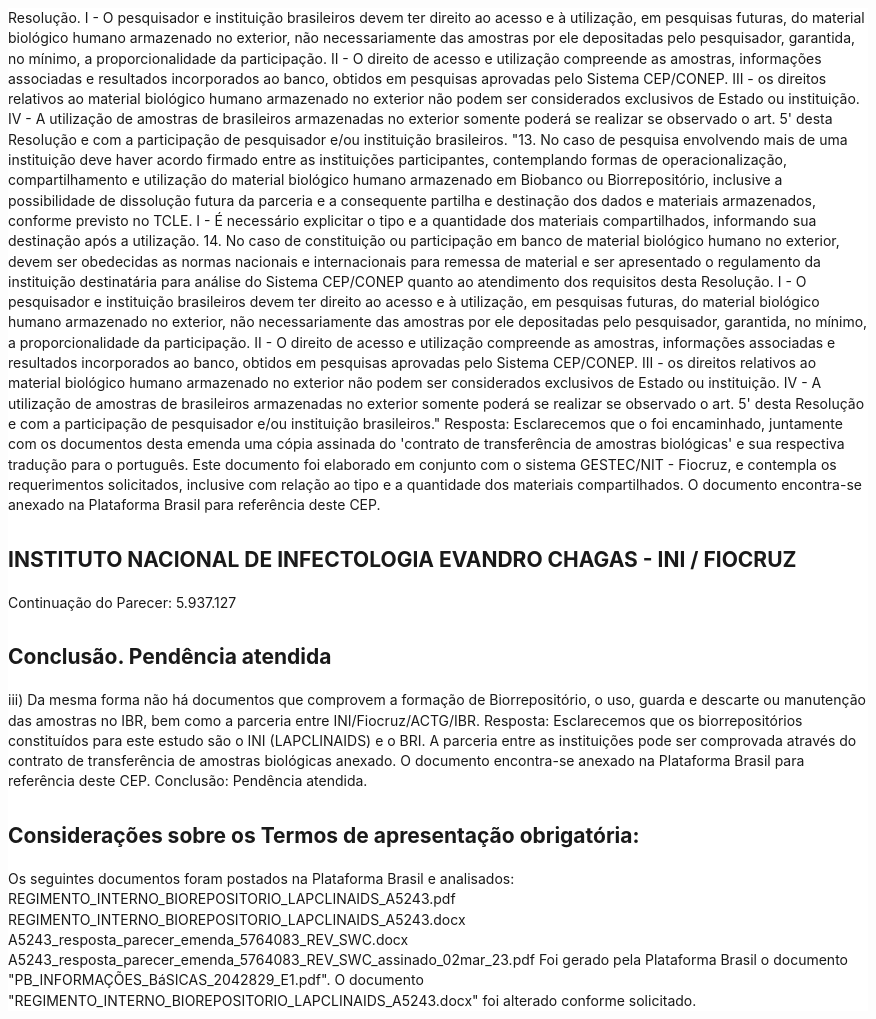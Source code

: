Resolução. I - O pesquisador e instituição brasileiros devem ter direito ao acesso e à utilização, em pesquisas futuras, do material biológico humano armazenado no exterior, não necessariamente das amostras por ele depositadas pelo pesquisador, garantida, no mínimo, a proporcionalidade da participação. II  -  O  direito  de  acesso e utilização compreende as amostras, informações associadas e resultados incorporados ao banco, obtidos em pesquisas aprovadas pelo Sistema CEP/CONEP. III - os direitos relativos ao material biológico humano  armazenado no exterior não podem ser considerados exclusivos de Estado ou instituição. IV - A utilização de amostras de brasileiros armazenadas no exterior somente poderá se realizar se observado o art. 5' desta Resolução e com a participação de pesquisador e/ou instituição brasileiros. "13. No caso de pesquisa envolvendo mais de uma instituição deve haver acordo firmado entre as instituições participantes, contemplando formas de operacionalização, compartilhamento e utilização do material biológico humano armazenado em Biobanco ou Biorrepositório, inclusive a possibilidade de dissolução futura da parceria e a consequente partilha e destinação dos dados e materiais armazenados, conforme previsto no TCLE. I - É necessário explicitar o tipo e a quantidade dos materiais compartilhados, informando sua destinação após a utilização. 14. No caso de constituição ou participação em banco de material biológico humano no exterior, devem ser obedecidas as normas nacionais e internacionais para remessa de material e ser apresentado o regulamento da instituição destinatária para análise do Sistema CEP/CONEP quanto ao atendimento dos requisitos desta Resolução. I - O pesquisador e instituição brasileiros devem ter direito ao acesso e à utilização, em pesquisas futuras, do material biológico humano armazenado no exterior, não necessariamente das amostras por ele depositadas pelo pesquisador, garantida, no mínimo, a proporcionalidade da participação. II - O direito de acesso e utilização compreende as amostras, informações associadas e resultados incorporados ao banco, obtidos em pesquisas aprovadas pelo Sistema CEP/CONEP. III - os direitos relativos ao material biológico humano armazenado no exterior não podem ser considerados exclusivos de Estado ou instituição. IV - A utilização de amostras de brasileiros armazenadas no exterior somente poderá se realizar se observado o art. 5' desta Resolução e com a participação de pesquisador e/ou instituição brasileiros."
Resposta: Esclarecemos que o foi encaminhado, juntamente com os documentos desta emenda uma cópia assinada do 'contrato de transferência de amostras biológicas' e sua respectiva tradução para o português. Este documento foi elaborado em conjunto com o sistema GESTEC/NIT - Fiocruz, e contempla os requerimentos solicitados, inclusive com relação ao tipo e a quantidade dos materiais compartilhados. O documento encontra-se anexado na Plataforma Brasil para referência deste CEP.

## INSTITUTO NACIONAL DE INFECTOLOGIA EVANDRO CHAGAS - INI / FIOCRUZ
Continuação do Parecer: 5.937.127

## Conclusão. Pendência atendida
iii) Da mesma forma não há documentos que comprovem a formação de Biorrepositório, o uso, guarda e descarte ou manutenção das amostras no IBR, bem como a parceria entre INI/Fiocruz/ACTG/IBR. Resposta: Esclarecemos que os biorrepositórios constituídos para este estudo são o INI (LAPCLINAIDS) e o BRI. A parceria entre as instituições pode ser comprovada através do contrato de transferência de amostras biológicas anexado. O documento encontra-se anexado na Plataforma Brasil para referência deste CEP.
Conclusão: Pendência atendida.

## Considerações sobre os Termos de apresentação obrigatória:
Os seguintes documentos foram postados na Plataforma Brasil e analisados: REGIMENTO\_INTERNO\_BIOREPOSITORIO\_LAPCLINAIDS\_A5243.pdf REGIMENTO\_INTERNO\_BIOREPOSITORIO\_LAPCLINAIDS\_A5243.docx A5243\_resposta\_parecer\_emenda\_5764083\_REV\_SWC.docx A5243\_resposta\_parecer\_emenda\_5764083\_REV\_SWC\_assinado\_02mar\_23.pdf Foi gerado pela Plataforma Brasil o documento "PB\_INFORMAÇÕES\_BáSICAS\_2042829\_E1.pdf". O documento "REGIMENTO\_INTERNO\_BIOREPOSITORIO\_LAPCLINAIDS\_A5243.docx" foi alterado conforme solicitado.
